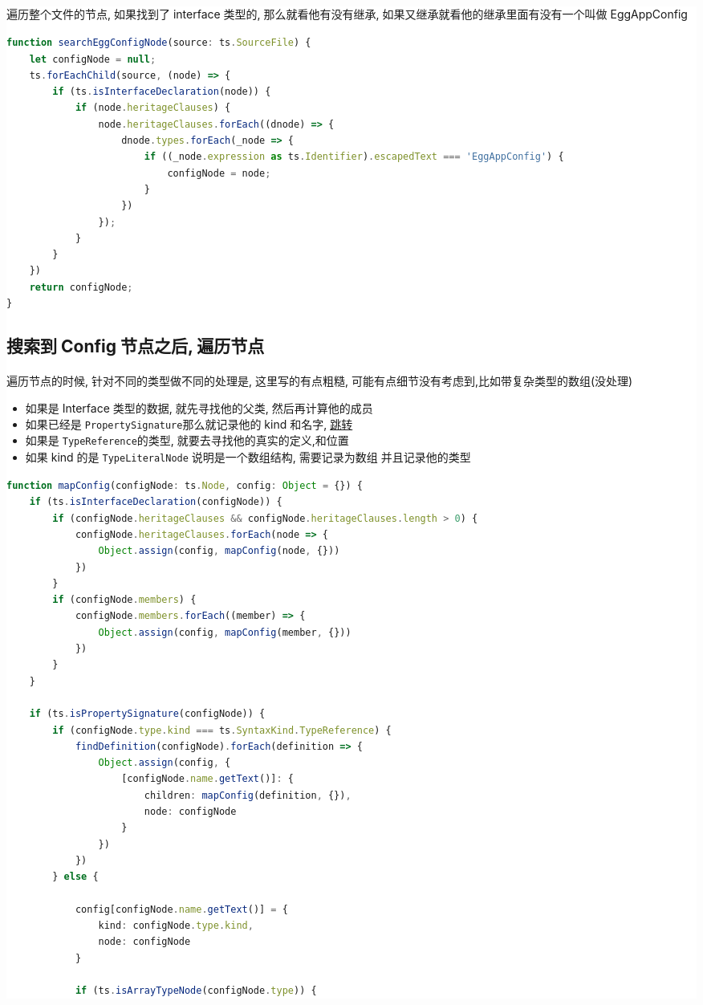 遍历整个文件的节点, 如果找到了 interface 类型的, 那么就看他有没有继承, 如果又继承就看他的继承里面有没有一个叫做 EggAppConfig

```typescript
function searchEggConfigNode(source: ts.SourceFile) {
    let configNode = null;
    ts.forEachChild(source, (node) => {
        if (ts.isInterfaceDeclaration(node)) {
            if (node.heritageClauses) {
                node.heritageClauses.forEach((dnode) => {
                    dnode.types.forEach(_node => {
                        if ((_node.expression as ts.Identifier).escapedText === 'EggAppConfig') {
                            configNode = node;
                        }
                    })
                });
            }
        }
    })
    return configNode;
}
```



## 搜索到 Config 节点之后, 遍历节点

遍历节点的时候, 针对不同的类型做不同的处理是, 这里写的有点粗糙, 可能有点细节没有考虑到,比如带复杂类型的数组(没处理)

* 如果是 Interface 类型的数据, 就先寻找他的父类, 然后再计算他的成员
* 如果已经是 `PropertySignature`那么就记录他的 kind 和名字, [跳转](#xun-zhao-shen-ming-de-zhen-shi-wei-zhi)
* 如果是 `TypeReference`的类型, 就要去寻找他的真实的定义,和位置
* 如果 kind 的是 `TypeLiteralNode` 说明是一个数组结构, 需要记录为数组 并且记录他的类型

```typescript
function mapConfig(configNode: ts.Node, config: Object = {}) {
    if (ts.isInterfaceDeclaration(configNode)) {
        if (configNode.heritageClauses && configNode.heritageClauses.length > 0) {
            configNode.heritageClauses.forEach(node => {
                Object.assign(config, mapConfig(node, {}))
            })
        }
        if (configNode.members) {
            configNode.members.forEach((member) => {
                Object.assign(config, mapConfig(member, {}))
            })
        }
    }

    if (ts.isPropertySignature(configNode)) {
        if (configNode.type.kind === ts.SyntaxKind.TypeReference) {
            findDefinition(configNode).forEach(definition => {
                Object.assign(config, {
                    [configNode.name.getText()]: {
                        children: mapConfig(definition, {}),
                        node: configNode
                    }
                })
            })
        } else {
            
            config[configNode.name.getText()] = {
                kind: configNode.type.kind,
                node: configNode
            }

            if (ts.isArrayTypeNode(configNode.type)) {
```
